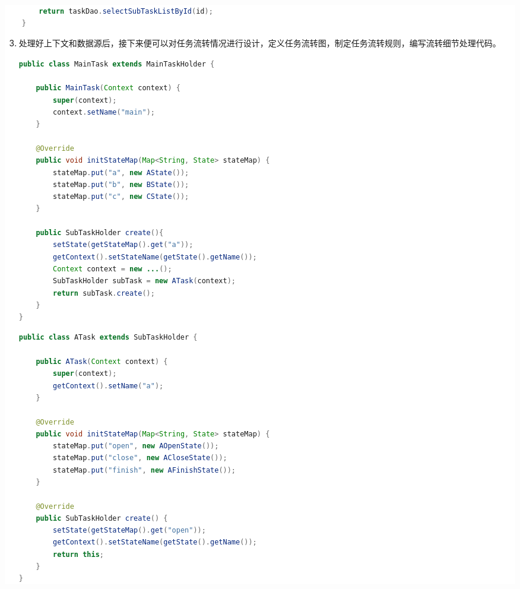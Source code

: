    ```java
           return taskDao.selectSubTaskListById(id);
       }
   ```

3. 处理好上下文和数据源后，接下来便可以对任务流转情况进行设计，定义任务流转图，制定任务流转规则，编写流转细节处理代码。

   ```java
   public class MainTask extends MainTaskHolder {
   
       public MainTask(Context context) {
           super(context);
           context.setName("main");
       }
   
       @Override
       public void initStateMap(Map<String, State> stateMap) {
           stateMap.put("a", new AState());
           stateMap.put("b", new BState());
           stateMap.put("c", new CState());
       }
   
       public SubTaskHolder create(){
           setState(getStateMap().get("a"));
           getContext().setStateName(getState().getName());
           Context context = new ...();
           SubTaskHolder subTask = new ATask(context);
           return subTask.create();
       }
   }
   ```

   ```java
   public class ATask extends SubTaskHolder {
   
       public ATask(Context context) {
           super(context);
           getContext().setName("a");
       }
   
       @Override
       public void initStateMap(Map<String, State> stateMap) {
           stateMap.put("open", new AOpenState());
           stateMap.put("close", new ACloseState());
           stateMap.put("finish", new AFinishState());
       }
   
       @Override
       public SubTaskHolder create() {
           setState(getStateMap().get("open"));
           getContext().setStateName(getState().getName());
           return this;
       }
   }
   ```
